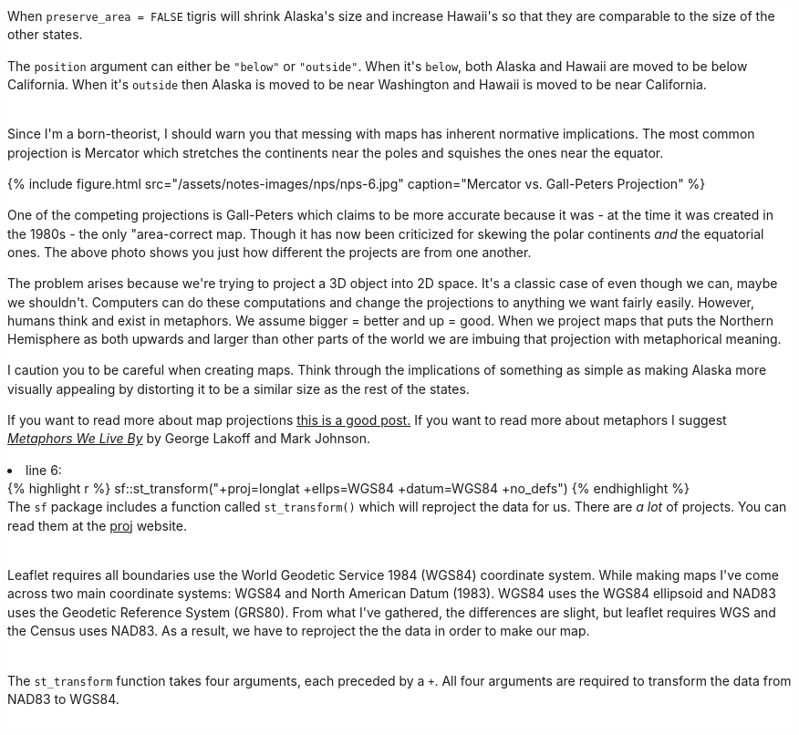 <div class = "tab0"> When <code>preserve_area = FALSE</code> tigris will shrink Alaska's size and increase Hawaii's so that they are comparable to the size of the other states. 

The <code>position</code> argument can either be <code>"below"</code> or <code>"outside"</code>. When it's <code>below</code>, both Alaska and Hawaii are moved to be below California. When it's <code>outside</code> then Alaska is moved to be near Washington and Hawaii is moved to be near California.</div>
<br>
Since I'm a born-theorist, I should warn you that messing with maps has inherent normative implications. The most common projection is Mercator which stretches the continents near the poles and squishes the ones near the equator.

{%
    include figure.html
    src="/assets/notes-images/nps/nps-6.jpg"
    caption="Mercator vs. Gall-Peters Projection"
%}

One of the competing projections is Gall-Peters which claims to be more accurate because it was - at the time it was created in the 1980s - the only "area-correct map. Though it has now been criticized for skewing the polar continents <i>and</i> the equatorial ones. The above photo shows you just how different the projects are from one another. 

The problem arises because we're trying to project a 3D object into 2D space. It's a classic case of even though we can, maybe we shouldn't. Computers can do these computations and change the projections to anything we want fairly easily. However, humans think and exist in metaphors. We assume bigger = better and up = good. When we project maps that puts the Northern Hemisphere as both upwards and larger than other parts of the world we are imbuing that projection with metaphorical meaning. 

I caution you to be careful when creating maps. Think through the implications of something as simple as making Alaska more visually appealing by distorting it to be a similar size as the rest of the states. 

If you want to read more about map projections <a href="https://geoawesomeness.com/best-map-projection/#:~:text=Gall%2DPeters,supremacy%20over%20non%2Dwhite%20nations.">this is a good post.</a> If you want to read more about metaphors I suggest <a href="https://press.uchicago.edu/ucp/books/book/chicago/M/bo3637992.html"><i>Metaphors We Live By</i></a> by George Lakoff and Mark Johnson.

<li>line 6:</li>
{% highlight r %}
    sf::st_transform("+proj=longlat +ellps=WGS84 +datum=WGS84 +no_defs")
{% endhighlight %}

<div class = "tab0">
The <code>sf</code> package includes a function called <code>st_transform()</code> which will reproject the data for us. There are <i>a lot</i> of projects. You can read them at the <a href="https://proj.org/index.html">proj</a> website. <br><br>

Leaflet requires all boundaries use the World Geodetic Service 1984 (WGS84) coordinate system. While making maps I've come across two main coordinate systems: WGS84 and North American Datum (1983). WGS84 uses the WGS84 ellipsoid and NAD83 uses the Geodetic Reference System (GRS80). From what I've gathered, the differences are slight, but leaflet requires WGS and the Census uses NAD83. As a result, we have to reproject the the data in order to make our map.
<br><br>

The <code>st_transform</code> function takes four arguments, each preceded by a <code>+</code>. All four arguments are required to transform the data from NAD83 to WGS84.
<br><br>
